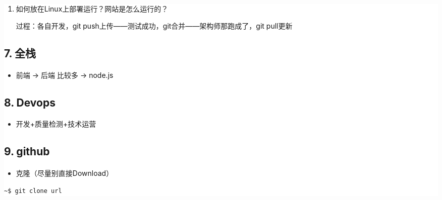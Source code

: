 1. 如何放在Linux上部署运行？网站是怎么运行的？

   过程：各自开发，git push上传——测试成功，git合并——架构师那跑成了，git pull更新

## 7. 全栈

- 前端 -> 后端 比较多 -> node.js

## 8. Devops

- 开发+质量检测+技术运营

## 9. github

- 克隆（尽量别直接Download）

```
~$ git clone url
```

